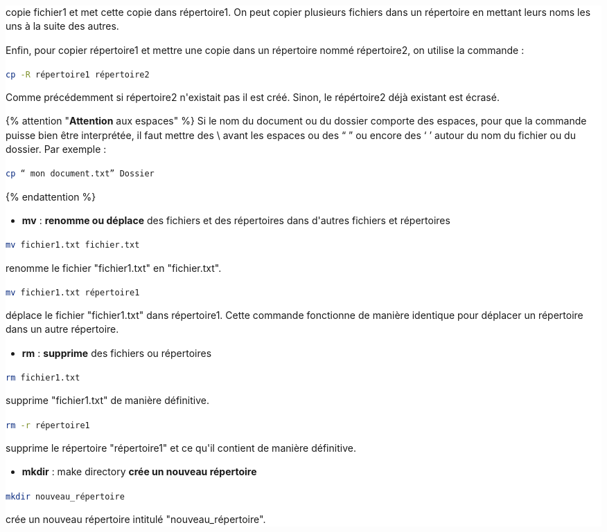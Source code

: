 copie fichier1 et met cette copie dans répertoire1. On peut copier plusieurs fichiers dans un répertoire en mettant leurs noms les uns à la suite des autres.

Enfin, pour copier répertoire1 et mettre une copie dans un répertoire nommé répertoire2, on utilise la commande :

```bash
cp -R répertoire1 répertoire2
```

Comme précédemment si répertoire2 n'existait pas il est créé. Sinon, le répértoire2 déjà existant est écrasé.

{% attention "**Attention** aux espaces" %}
Si le nom du document ou du dossier comporte des espaces, pour que la commande puisse bien être interprétée, il faut mettre des \ avant les espaces ou des “ ” ou encore des ‘ ’  autour du nom du fichier ou du dossier.
Par exemple :

```bash
cp “ mon document.txt” Dossier
```

{% endattention %}

- **mv** : **renomme ou déplace** des fichiers et des répertoires dans d'autres fichiers et répertoires

```bash
mv fichier1.txt fichier.txt
```

renomme le fichier "fichier1.txt" en "fichier.txt".

```bash
mv fichier1.txt répertoire1
```

déplace le fichier "fichier1.txt" dans répertoire1. Cette commande fonctionne de manière identique pour déplacer un répertoire dans un autre répertoire.

- **rm** : **supprime** des fichiers ou répertoires

```bash
rm fichier1.txt
```

supprime "fichier1.txt" de manière définitive.

```bash
rm -r répertoire1
```

supprime le répertoire "répertoire1" et ce qu'il contient de manière définitive.

- **mkdir** : make directory **crée un nouveau répertoire**

```bash
mkdir nouveau_répertoire
```

crée un nouveau répertoire intitulé "nouveau_répertoire".
